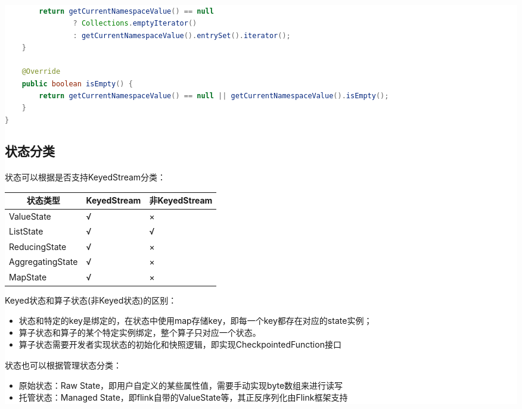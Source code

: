 ```java
        return getCurrentNamespaceValue() == null
                ? Collections.emptyIterator()
                : getCurrentNamespaceValue().entrySet().iterator();
    }

    @Override
    public boolean isEmpty() {
        return getCurrentNamespaceValue() == null || getCurrentNamespaceValue().isEmpty();
    }
}
```

## 状态分类

状态可以根据是否支持KeyedStream分类：

| 状态类型             | KeyedStream | 非KeyedStream |
| ---------------- | ----------- | ------------ |
| ValueState       | √           | ×            |
| ListState        | √           | √            |
| ReducingState    | √           | ×            |
| AggregatingState | √           | ×            |
| MapState         | √           | ×            |

Keyed状态和算子状态(非Keyed状态)的区别：

- 状态和特定的key是绑定的，在状态中使用map存储key，即每一个key都存在对应的state实例；
- 算子状态和算子的某个特定实例绑定，整个算子只对应一个状态。
- 算子状态需要开发者实现状态的初始化和快照逻辑，即实现CheckpointedFunction接口

状态也可以根据管理状态分类：

- 原始状态：Raw State，即用户自定义的某些属性值，需要手动实现byte数组来进行读写
- 托管状态：Managed State，即flink自带的ValueState等，其正反序列化由Flink框架支持
